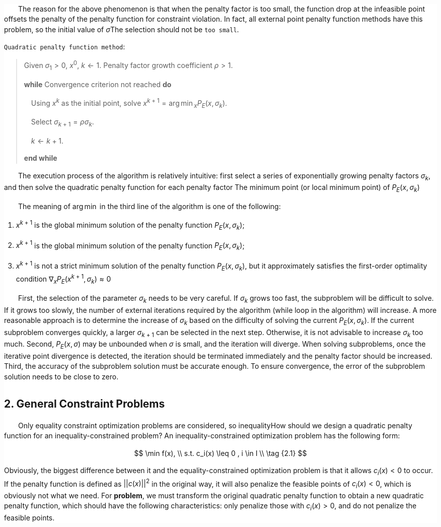 &emsp;&emsp;The reason for the above phenomenon is that when the penalty factor is too small, the function drop at the infeasible point offsets the penalty of the penalty function for constraint violation. In fact, all external point penalty function methods have this problem, so the initial value of $\sigma$The selection should not be `too small`.

`Quadratic penalty function method`:

> Given $\sigma_1 > 0$, $x^0$, $k \leftarrow 1$. Penalty factor growth coefficient $\rho > 1$.
> 
> **while** Convergence criterion not reached **do**
> 
> &emsp;Using $x^k$ as the initial point, solve $x^{k+1}={\arg\min}_x P_E(x,\sigma_k)$.
> 
> &emsp;Select $\sigma_{k+1}=\rho \sigma_k$.
> 
> &emsp;$k \leftarrow k + 1$.
> 
> **end while**

&emsp;&emsp;The execution process of the algorithm is relatively intuitive: first select a series of exponentially growing penalty factors $\sigma_k$, and then solve the quadratic penalty function for each penalty factor The minimum point (or local minimum point) of $P_E(x,\sigma_k)$

&emsp;&emsp;The meaning of $\arg\min$ in the third line of the algorithm is one of the following:

1. $x^{k+1}$ is the global minimum solution of the penalty function $P_E(x,\sigma_k)$;

2. $x^{k+1}$ is the global minimum solution of the penalty function $P_E(x,\sigma_k)$;
3. $x^{k+1}$ is not a strict minimum solution of the penalty function $P_E(x,\sigma_k)$, but it approximately satisfies the first-order optimality condition $\nabla_x P_E(x^{k+1}, \sigma_k) \approx 0$

&emsp;&emsp;First, the selection of the parameter $\sigma_k$ needs to be very careful. If $\sigma_k$ grows too fast, the subproblem will be difficult to solve. If it grows too slowly, the number of external iterations required by the algorithm (while loop in the algorithm) will increase. A more reasonable approach is to determine the increase of $\sigma_k$ based on the difficulty of solving the current $P_E(x,\sigma_k)$. If the current subproblem converges quickly, a larger $\sigma_{k+1}$ can be selected in the next step. Otherwise, it is not advisable to increase $\sigma_k$ too much. Second, $P_E(x,\sigma)$ may be unbounded when $\sigma$ is small, and the iteration will diverge. When solving subproblems, once the iterative point divergence is detected, the iteration should be terminated immediately and the penalty factor should be increased. Third, the accuracy of the subproblem solution must be accurate enough. To ensure convergence, the error of the subproblem solution needs to be close to zero.

## 2. General Constraint Problems

&emsp;&emsp;Only equality constraint optimization problems are considered, so inequalityHow should we design a quadratic penalty function for an inequality-constrained problem? An inequality-constrained optimization problem has the following form:

$$
\min f(x), \\ s.t. c_i(x) \leq 0 , i \in I \\ \tag {2.1}
$$

Obviously, the biggest difference between it and the equality-constrained optimization problem is that it allows $c_i(x) < 0$ to occur. If the penalty function is defined as $||c(x)||^2$ in the original way, it will also penalize the feasible points of $c_i(x) < 0$, which is obviously not what we need. For **problem**, we must transform the original quadratic penalty function to obtain a new quadratic penalty function, which should have the following characteristics: only penalize those with $c_i(x) > 0$, and do not penalize the feasible points.

